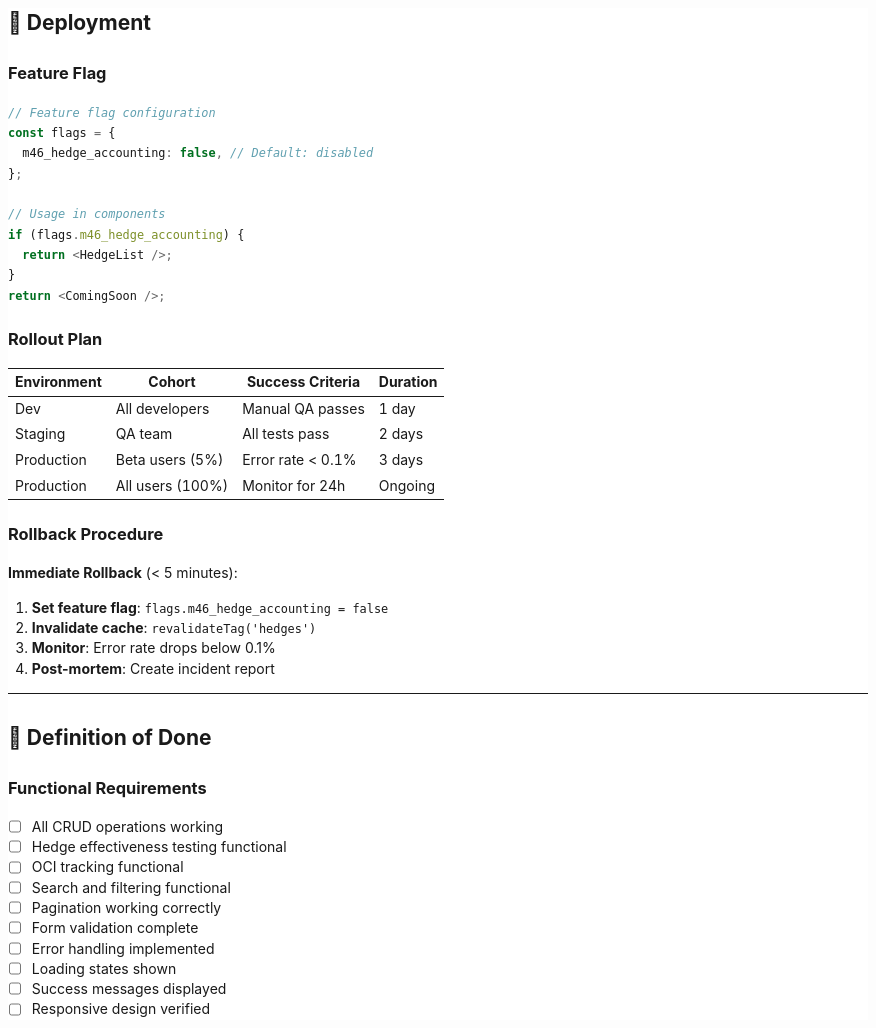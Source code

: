 
## 🚀 Deployment

### Feature Flag

```typescript
// Feature flag configuration
const flags = {
  m46_hedge_accounting: false, // Default: disabled
};

// Usage in components
if (flags.m46_hedge_accounting) {
  return <HedgeList />;
}
return <ComingSoon />;
```

### Rollout Plan

| Environment | Cohort           | Success Criteria  | Duration |
| ----------- | ---------------- | ----------------- | -------- |
| Dev         | All developers   | Manual QA passes  | 1 day    |
| Staging     | QA team          | All tests pass    | 2 days   |
| Production  | Beta users (5%)  | Error rate < 0.1% | 3 days   |
| Production  | All users (100%) | Monitor for 24h   | Ongoing  |

### Rollback Procedure

**Immediate Rollback** (< 5 minutes):

1. **Set feature flag**: `flags.m46_hedge_accounting = false`
2. **Invalidate cache**: `revalidateTag('hedges')`
3. **Monitor**: Error rate drops below 0.1%
4. **Post-mortem**: Create incident report

---

## 📝 Definition of Done

### Functional Requirements

- [ ] All CRUD operations working
- [ ] Hedge effectiveness testing functional
- [ ] OCI tracking functional
- [ ] Search and filtering functional
- [ ] Pagination working correctly
- [ ] Form validation complete
- [ ] Error handling implemented
- [ ] Loading states shown
- [ ] Success messages displayed
- [ ] Responsive design verified
